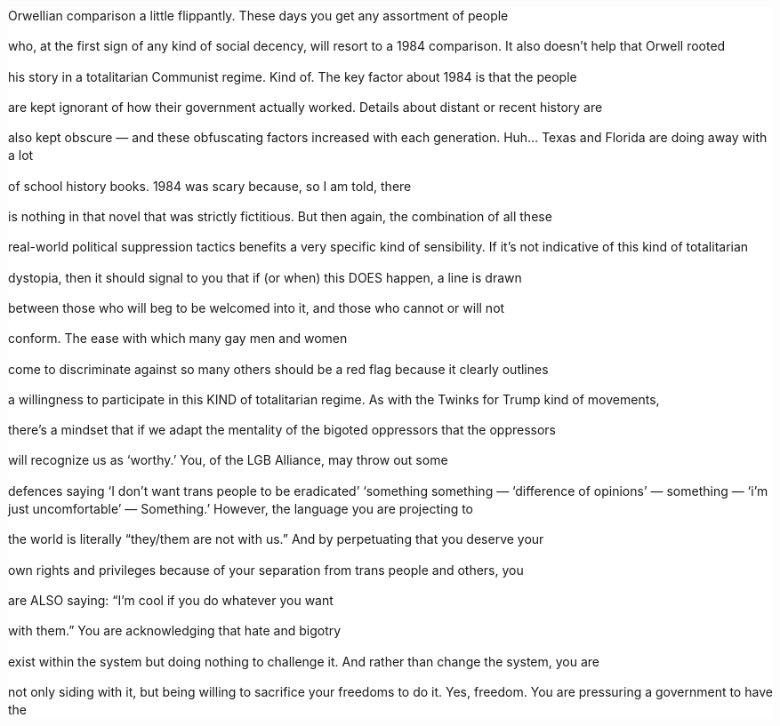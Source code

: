 Orwellian comparison a little flippantly. These days you get any assortment of
people

who, at the first sign of any kind of social decency, will resort to a 1984
comparison. It also doesn’t help that Orwell rooted

his story in a totalitarian Communist regime. Kind of. The key factor about 1984
is that the people

are kept ignorant of how their government actually worked. Details about distant
or recent history are

also kept obscure — and these obfuscating factors increased with each
generation. Huh… Texas and Florida are doing away with a lot

of school history books. 1984 was scary because, so I am told, there

is nothing in that novel that was strictly fictitious. But then again, the
combination of all these

real-world political suppression tactics benefits a very specific kind of
sensibility. If it’s not indicative of this kind of totalitarian

dystopia, then it should signal to you that if (or when) this DOES happen, a
line is drawn

between those who will beg to be welcomed into it, and those who cannot or will
not

conform. The ease with which many gay men and women

come to discriminate against so many others should be a red flag because it
clearly outlines

a willingness to participate in this KIND of totalitarian regime. As with the
Twinks for Trump kind of movements,

there’s a mindset that if we adapt the mentality of the bigoted oppressors that
the oppressors

will recognize us as ‘worthy.’ You, of the LGB Alliance, may throw out some

defences saying ‘I don’t want trans people to be eradicated’ ‘something
something — ‘difference of opinions’ — something — ‘i’m just uncomfortable’ —
Something.’ However, the language you are projecting to

the world is literally “they/them are not with us.” And by perpetuating that you
deserve your

own rights and privileges because of your separation from trans people and
others, you

are ALSO saying: “I’m cool if you do whatever you want

with them.” You are acknowledging that hate and bigotry

exist within the system but doing nothing to challenge it. And rather than
change the system, you are

not only siding with it, but being willing to sacrifice your freedoms to do it.
Yes, freedom. You are pressuring a government to have the
